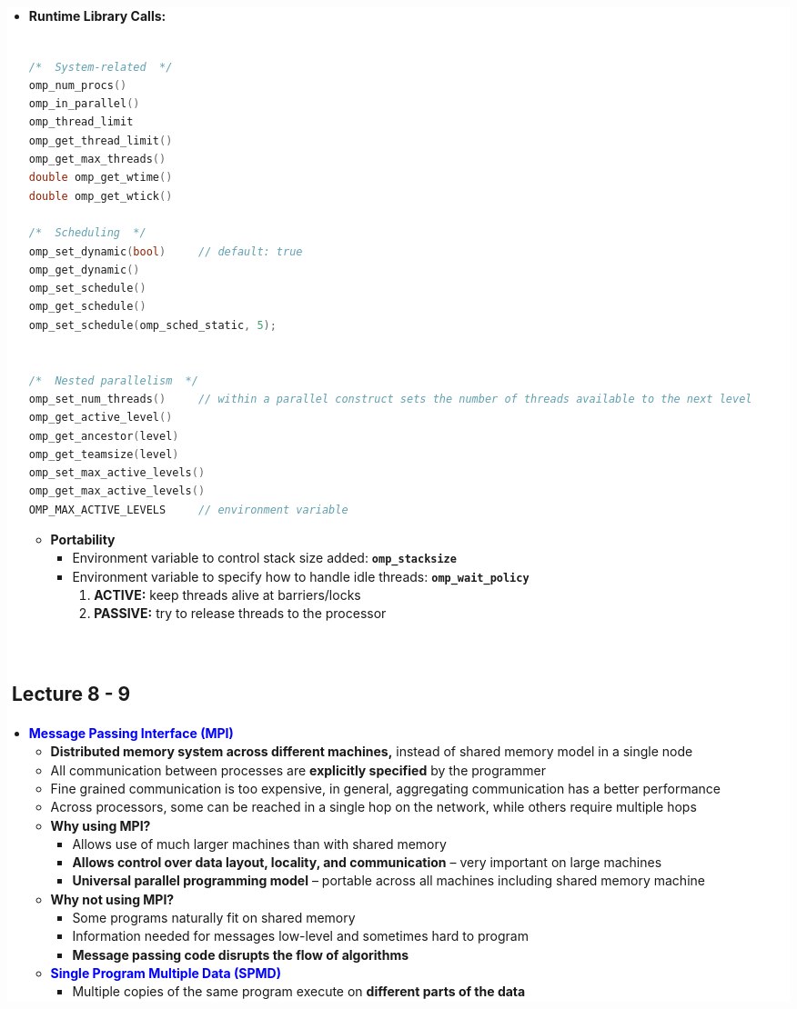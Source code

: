 - **Runtime Library Calls:**
  ~~~ c

  /*  System-related  */
  omp_num_procs()
  omp_in_parallel()
  omp_thread_limit
  omp_get_thread_limit()
  omp_get_max_threads()
  double omp_get_wtime()
  double omp_get_wtick()

  /*  Scheduling  */
  omp_set_dynamic(bool)     // default: true
  omp_get_dynamic()
  omp_set_schedule()
  omp_get_schedule()
  omp_set_schedule(omp_sched_static, 5);
  
  
  /*  Nested parallelism  */
  omp_set_num_threads()     // within a parallel construct sets the number of threads available to the next level
  omp_get_active_level()
  omp_get_ancestor(level)
  omp_get_teamsize(level)
  omp_set_max_active_levels()
  omp_get_max_active_levels()
  OMP_MAX_ACTIVE_LEVELS     // environment variable
  ~~~
  
  - **Portability**
    - Environment variable to control stack size added: **```omp_stacksize```**
    - Environment variable to specify how to handle idle threads: **```omp_wait_policy```**
      1. **ACTIVE:** keep threads alive at barriers/locks
      2. **PASSIVE:** try to release threads to the processor


<br/>



## <i class="fa fa-file-text-o" aria-hidden="true" style="font-size:75%;margin-right:5px;"></i> Lecture 8 - 9

- **<span style="color:blue">Message Passing Interface (MPI)</span>**
  - **Distributed memory system across different machines,** instead of shared memory model in a single node
  - All communication between processes are **explicitly specified** by the programmer
  - Fine grained communication is too expensive, in general, aggregating communication has a better performance
  - Across processors, some can be reached in a single hop on the network, while others require multiple hops
  - **Why using MPI?**
    - Allows use of much larger machines than with shared memory
    - **Allows control over data layout, locality, and communication** – very important on large machines
    - **Universal parallel programming model** – portable across all machines including shared memory machine
  - **Why not using MPI?**
    - Some programs naturally fit on shared memory
    - Information needed for messages low-level and sometimes hard to program
    - **Message passing code disrupts the flow of algorithms**
  - **<span style="color:blue">Single Program Multiple Data (SPMD)</span>**
    - Multiple copies of the same program execute on **different parts of the data**